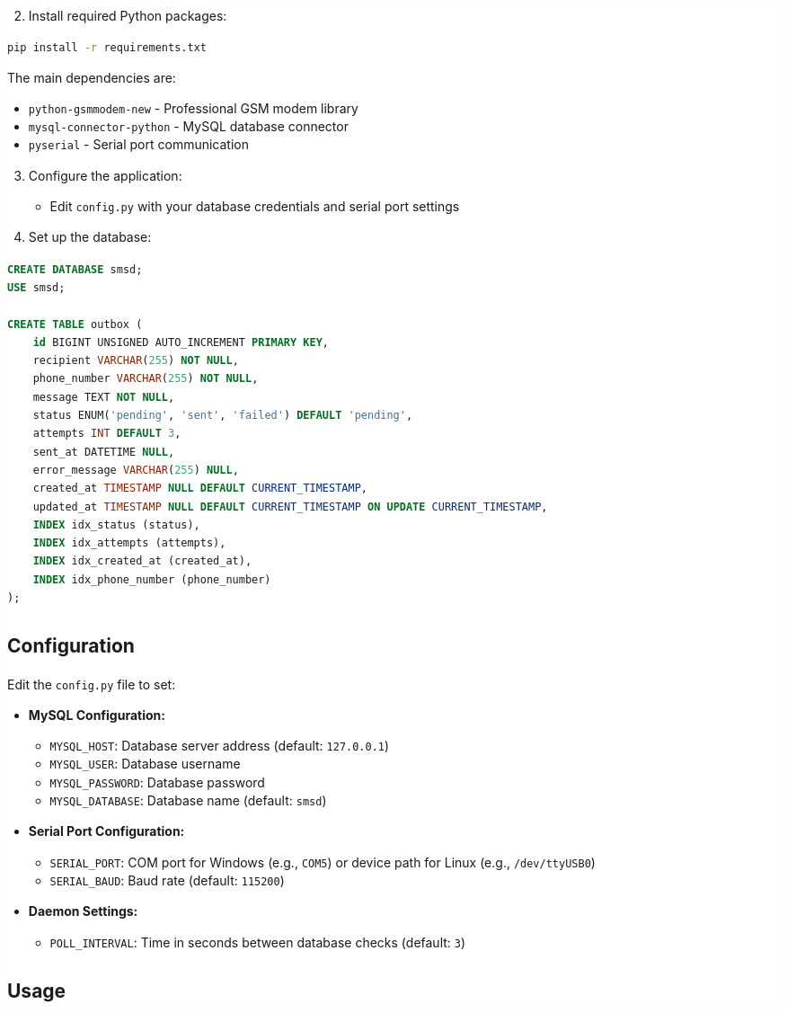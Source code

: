 2. Install required Python packages:
```bash
pip install -r requirements.txt
```

The main dependencies are:
- `python-gsmmodem-new` - Professional GSM modem library
- `mysql-connector-python` - MySQL database connector
- `pyserial` - Serial port communication

3. Configure the application:
   - Edit `config.py` with your database credentials and serial port settings

4. Set up the database:
```sql
CREATE DATABASE smsd;
USE smsd;

CREATE TABLE outbox (
    id BIGINT UNSIGNED AUTO_INCREMENT PRIMARY KEY,
    recipient VARCHAR(255) NOT NULL,
    phone_number VARCHAR(255) NOT NULL,
    message TEXT NOT NULL,
    status ENUM('pending', 'sent', 'failed') DEFAULT 'pending',
    attempts INT DEFAULT 3,
    sent_at DATETIME NULL,
    error_message VARCHAR(255) NULL,
    created_at TIMESTAMP NULL DEFAULT CURRENT_TIMESTAMP,
    updated_at TIMESTAMP NULL DEFAULT CURRENT_TIMESTAMP ON UPDATE CURRENT_TIMESTAMP,
    INDEX idx_status (status),
    INDEX idx_attempts (attempts),
    INDEX idx_created_at (created_at),
    INDEX idx_phone_number (phone_number)
);
```

## Configuration

Edit the `config.py` file to set:

- **MySQL Configuration:**
  - `MYSQL_HOST`: Database server address (default: `127.0.0.1`)
  - `MYSQL_USER`: Database username
  - `MYSQL_PASSWORD`: Database password
  - `MYSQL_DATABASE`: Database name (default: `smsd`)

- **Serial Port Configuration:**
  - `SERIAL_PORT`: COM port for Windows (e.g., `COM5`) or device path for Linux (e.g., `/dev/ttyUSB0`)
  - `SERIAL_BAUD`: Baud rate (default: `115200`)

- **Daemon Settings:**
  - `POLL_INTERVAL`: Time in seconds between database checks (default: `3`)

## Usage
